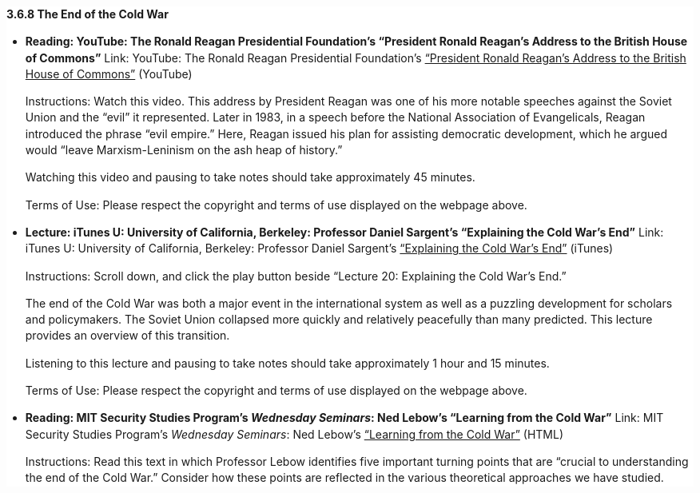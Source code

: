 **3.6.8 The End of the Cold War** <span id="3.6.8"></span> 
-   **Reading: YouTube: The Ronald Reagan Presidential Foundation’s
    “President Ronald Reagan’s Address to the British House of
    Commons”**
    Link: YouTube: The Ronald Reagan Presidential Foundation’s
    [“President Ronald Reagan’s Address to the British House of
    Commons”](http://www.youtube.com/watch?v=uCu7-Ka_zbY) (YouTube)  
      
     Instructions: Watch this video. This address by President Reagan
    was one of his more notable speeches against the Soviet Union and
    the “evil” it represented. Later in 1983, in a speech before the
    National Association of Evangelicals, Reagan introduced the phrase
    “evil empire.” Here, Reagan issued his plan for assisting democratic
    development, which he argued would “leave Marxism-Leninism on the
    ash heap of history.”  
      
     Watching this video and pausing to take notes should take
    approximately 45 minutes.  
      
     Terms of Use: Please respect the copyright and terms of use
    displayed on the webpage above.

-   **Lecture: iTunes U: University of California, Berkeley: Professor
    Daniel Sargent’s “Explaining the Cold War’s End”**
    Link: iTunes U: University of California, Berkeley: Professor Daniel
    Sargent’s [“Explaining the Cold War’s
    End”](http://itunes.apple.com/us/itunes-u/history-130b-001-fall-2010/id391536177)
    (iTunes)  
      
     Instructions: Scroll down, and click the play button beside
    “Lecture 20: Explaining the Cold War’s End.”  
      
     The end of the Cold War was both a major event in the international
    system as well as a puzzling development for scholars and
    policymakers. The Soviet Union collapsed more quickly and relatively
    peacefully than many predicted. This lecture provides an overview of
    this transition.  
      
     Listening to this lecture and pausing to take notes should take
    approximately 1 hour and 15 minutes.  
      
     Terms of Use: Please respect the copyright and terms of use
    displayed on the webpage above.

-   **Reading: MIT Security Studies Program’s *Wednesday Seminars*: Ned
    Lebow’s “Learning from the Cold War”**
    Link: MIT Security Studies Program’s *Wednesday Seminars*: Ned
    Lebow’s [“Learning from the Cold
    War”](http://web.mit.edu/ssp/seminars/wed_archives01fall/lebow.htm)
    (HTML)  
      
     Instructions: Read this text in which Professor Lebow identifies
    five important turning points that are “crucial to understanding the
    end of the Cold War.” Consider how these points are reflected in the
    various theoretical approaches we have studied.  
      
